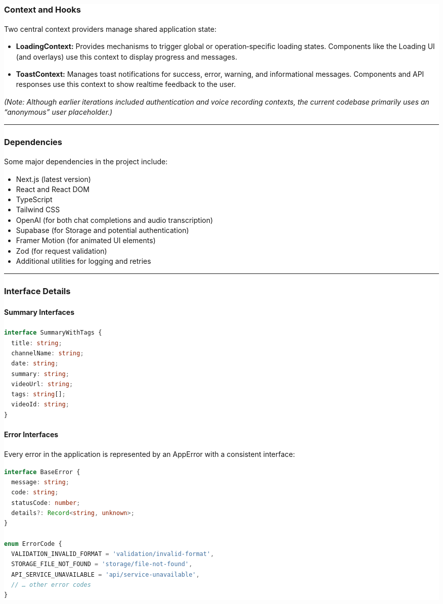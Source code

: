 
### Context and Hooks

Two central context providers manage shared application state:

- **LoadingContext:**
  Provides mechanisms to trigger global or operation‑specific loading states. Components like the Loading UI (and overlays) use this context to display progress and messages.

- **ToastContext:**
  Manages toast notifications for success, error, warning, and informational messages. Components and API responses use this context to show realtime feedback to the user.

_(Note: Although earlier iterations included authentication and voice recording contexts, the current codebase primarily uses an “anonymous” user placeholder.)_

---

### Dependencies

Some major dependencies in the project include:

- Next.js (latest version)
- React and React DOM
- TypeScript
- Tailwind CSS
- OpenAI (for both chat completions and audio transcription)
- Supabase (for Storage and potential authentication)
- Framer Motion (for animated UI elements)
- Zod (for request validation)
- Additional utilities for logging and retries

---

### Interface Details

#### Summary Interfaces

```typescript
interface SummaryWithTags {
  title: string;
  channelName: string;
  date: string;
  summary: string;
  videoUrl: string;
  tags: string[];
  videoId: string;
}
```

#### Error Interfaces

Every error in the application is represented by an AppError with a consistent interface:

```typescript
interface BaseError {
  message: string;
  code: string;
  statusCode: number;
  details?: Record<string, unknown>;
}

enum ErrorCode {
  VALIDATION_INVALID_FORMAT = 'validation/invalid-format',
  STORAGE_FILE_NOT_FOUND = 'storage/file-not-found',
  API_SERVICE_UNAVAILABLE = 'api/service-unavailable',
  // … other error codes
}
```